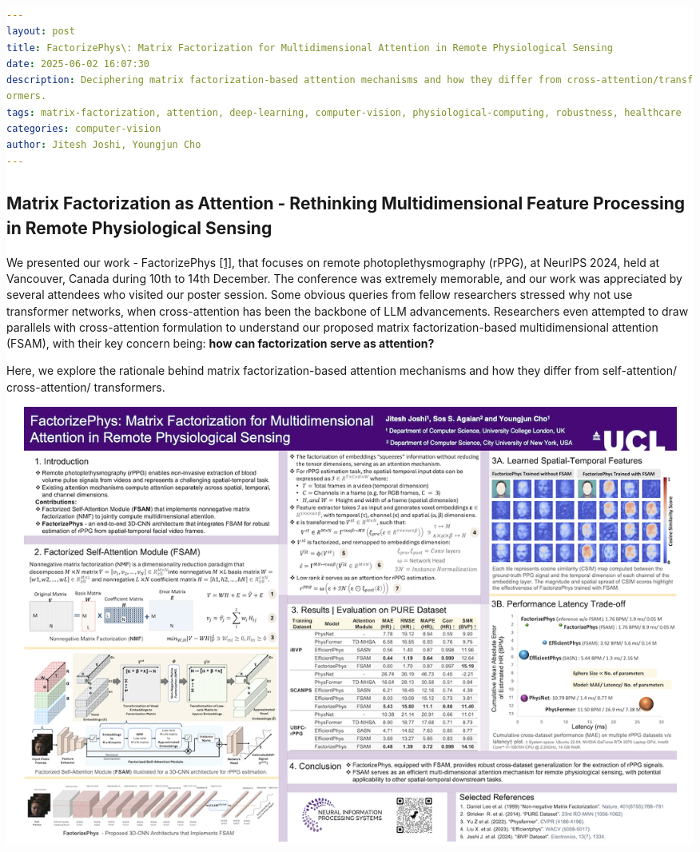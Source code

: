 ```yaml
---
layout: post
title: FactorizePhys\: Matrix Factorization for Multidimensional Attention in Remote Physiological Sensing
date: 2025-06-02 16:07:30
description: Deciphering matrix factorization-based attention mechanisms and how they differ from cross-attention/transformers.
tags: matrix-factorization, attention, deep-learning, computer-vision, physiological-computing, robustness, healthcare
categories: computer-vision
author: Jitesh Joshi, Youngjun Cho
---
```


## Matrix Factorization as Attention - Rethinking Multidimensional Feature Processing in Remote Physiological Sensing

We presented our work - FactorizePhys [[1]](#references), that focuses on remote photoplethysmography (rPPG), at NeurIPS 2024, held at Vancouver, Canada during 10th to 14th December. The conference was extremely memorable, and our work was appreciated by several attendees who visited our poster session. Some obvious queries from fellow researchers stressed why not use transformer networks, when cross-attention has been the backbone of LLM advancements. Researchers even attempted to draw parallels with cross-attention formulation to understand our proposed matrix factorization-based multidimensional attention (FSAM), with their key concern being: **how can factorization serve as attention?**

Here, we explore the rationale behind matrix factorization-based attention mechanisms and how they differ from self-attention/ cross-attention/ transformers.


<div align="center">
    <img src="/assets/img/factorizephys/FactorizePhys_Poster.png" alt="FactorizePhys Poster" style="width:95%; height:auto;">
</div>
